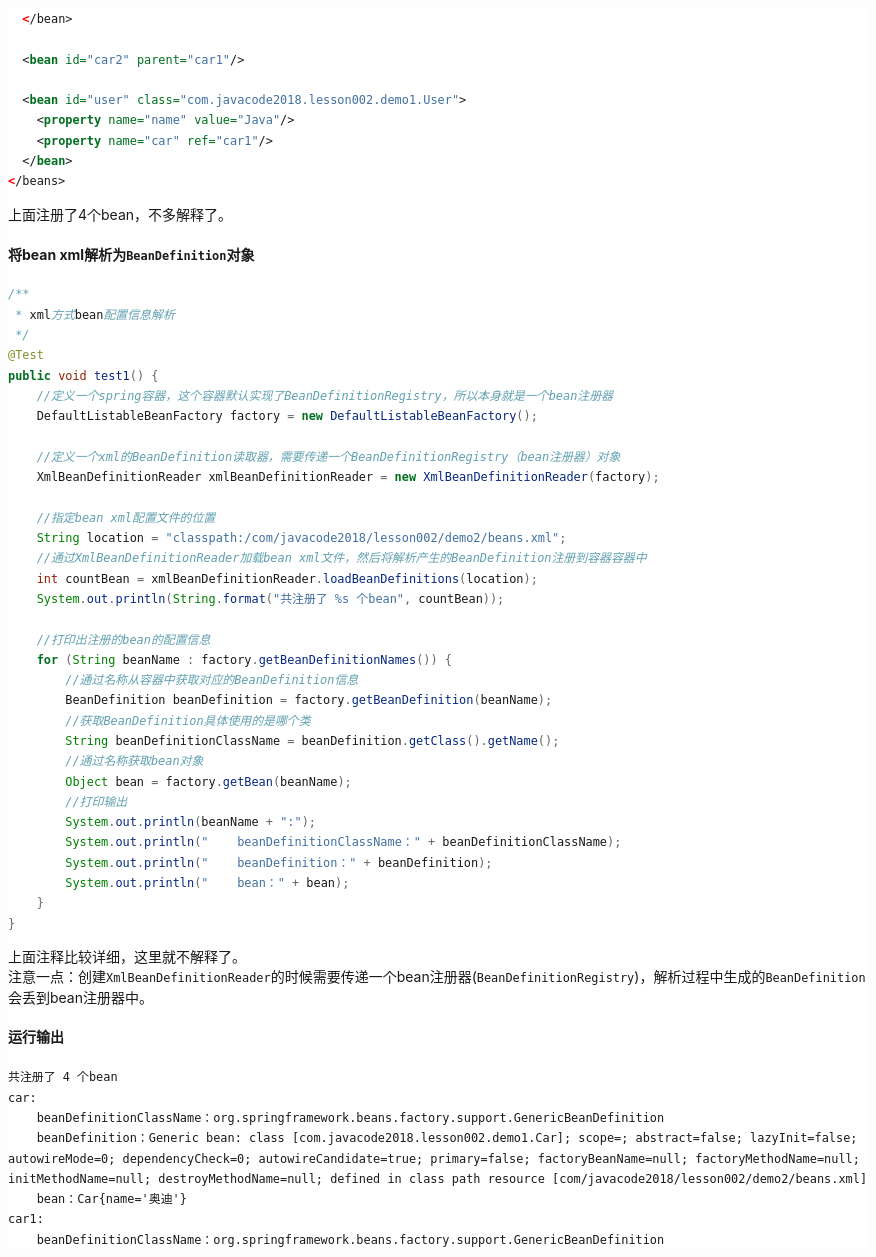 ```xml
  </bean>

  <bean id="car2" parent="car1"/>

  <bean id="user" class="com.javacode2018.lesson002.demo1.User">
    <property name="name" value="Java"/>
    <property name="car" ref="car1"/>
  </bean>
</beans>
```
上面注册了4个bean，不多解释了。
<a name="uexWt"></a>
#### 将bean xml解析为`BeanDefinition`对象
```java
/**
 * xml方式bean配置信息解析
 */
@Test
public void test1() {
    //定义一个spring容器，这个容器默认实现了BeanDefinitionRegistry，所以本身就是一个bean注册器
    DefaultListableBeanFactory factory = new DefaultListableBeanFactory();

    //定义一个xml的BeanDefinition读取器，需要传递一个BeanDefinitionRegistry（bean注册器）对象
    XmlBeanDefinitionReader xmlBeanDefinitionReader = new XmlBeanDefinitionReader(factory);

    //指定bean xml配置文件的位置
    String location = "classpath:/com/javacode2018/lesson002/demo2/beans.xml";
    //通过XmlBeanDefinitionReader加载bean xml文件，然后将解析产生的BeanDefinition注册到容器容器中
    int countBean = xmlBeanDefinitionReader.loadBeanDefinitions(location);
    System.out.println(String.format("共注册了 %s 个bean", countBean));

    //打印出注册的bean的配置信息
    for (String beanName : factory.getBeanDefinitionNames()) {
        //通过名称从容器中获取对应的BeanDefinition信息
        BeanDefinition beanDefinition = factory.getBeanDefinition(beanName);
        //获取BeanDefinition具体使用的是哪个类
        String beanDefinitionClassName = beanDefinition.getClass().getName();
        //通过名称获取bean对象
        Object bean = factory.getBean(beanName);
        //打印输出
        System.out.println(beanName + ":");
        System.out.println("    beanDefinitionClassName：" + beanDefinitionClassName);
        System.out.println("    beanDefinition：" + beanDefinition);
        System.out.println("    bean：" + bean);
    }
}
```
上面注释比较详细，这里就不解释了。<br />注意一点：创建`XmlBeanDefinitionReader`的时候需要传递一个bean注册器(`BeanDefinitionRegistry`)，解析过程中生成的`BeanDefinition`会丢到bean注册器中。
<a name="wiJWS"></a>
#### 运行输出
```
共注册了 4 个bean
car:
    beanDefinitionClassName：org.springframework.beans.factory.support.GenericBeanDefinition
    beanDefinition：Generic bean: class [com.javacode2018.lesson002.demo1.Car]; scope=; abstract=false; lazyInit=false; autowireMode=0; dependencyCheck=0; autowireCandidate=true; primary=false; factoryBeanName=null; factoryMethodName=null; initMethodName=null; destroyMethodName=null; defined in class path resource [com/javacode2018/lesson002/demo2/beans.xml]
    bean：Car{name='奥迪'}
car1:
    beanDefinitionClassName：org.springframework.beans.factory.support.GenericBeanDefinition
```